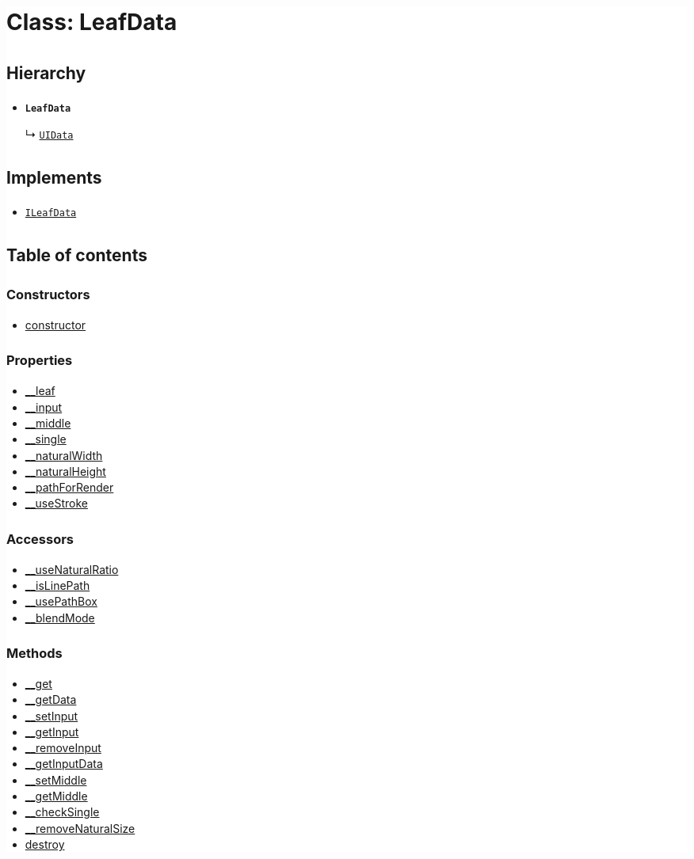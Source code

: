 # Class: LeafData

## Hierarchy

- **`LeafData`**

  ↳ [`UIData`](UIData.md)

## Implements

- [`ILeafData`](../interfaces/ILeafData.md)

## Table of contents

### Constructors

- [constructor](LeafData.md#constructor)

### Properties

- [\_\_leaf](LeafData.md#__leaf)
- [\_\_input](LeafData.md#__input)
- [\_\_middle](LeafData.md#__middle)
- [\_\_single](LeafData.md#__single)
- [\_\_naturalWidth](LeafData.md#__naturalwidth)
- [\_\_naturalHeight](LeafData.md#__naturalheight)
- [\_\_pathForRender](LeafData.md#__pathforrender)
- [\_\_useStroke](LeafData.md#__usestroke)

### Accessors

- [\_\_useNaturalRatio](LeafData.md#__usenaturalratio)
- [\_\_isLinePath](LeafData.md#__islinepath)
- [\_\_usePathBox](LeafData.md#__usepathbox)
- [\_\_blendMode](LeafData.md#__blendmode)

### Methods

- [\_\_get](LeafData.md#__get)
- [\_\_getData](LeafData.md#__getdata)
- [\_\_setInput](LeafData.md#__setinput)
- [\_\_getInput](LeafData.md#__getinput)
- [\_\_removeInput](LeafData.md#__removeinput)
- [\_\_getInputData](LeafData.md#__getinputdata)
- [\_\_setMiddle](LeafData.md#__setmiddle)
- [\_\_getMiddle](LeafData.md#__getmiddle)
- [\_\_checkSingle](LeafData.md#__checksingle)
- [\_\_removeNaturalSize](LeafData.md#__removenaturalsize)
- [destroy](LeafData.md#destroy)
